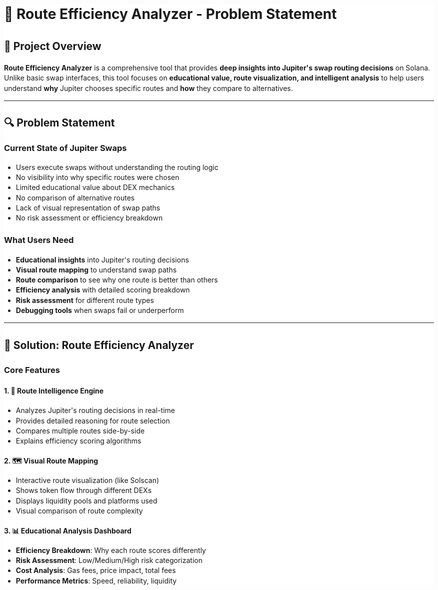 # 🧭 Route Efficiency Analyzer - Problem Statement

## 🎯 **Project Overview**

**Route Efficiency Analyzer** is a comprehensive tool that provides **deep insights into Jupiter's swap routing decisions** on Solana. Unlike basic swap interfaces, this tool focuses on **educational value, route visualization, and intelligent analysis** to help users understand **why** Jupiter chooses specific routes and **how** they compare to alternatives.

---

## 🔍 **Problem Statement**

### **Current State of Jupiter Swaps**
- Users execute swaps without understanding the routing logic
- No visibility into why specific routes were chosen
- Limited educational value about DEX mechanics
- No comparison of alternative routes
- Lack of visual representation of swap paths
- No risk assessment or efficiency breakdown

### **What Users Need**
- **Educational insights** into Jupiter's routing decisions
- **Visual route mapping** to understand swap paths
- **Route comparison** to see why one route is better than others
- **Efficiency analysis** with detailed scoring breakdown
- **Risk assessment** for different route types
- **Debugging tools** when swaps fail or underperform

---

## 🚀 **Solution: Route Efficiency Analyzer**

### **Core Features**

#### 1. **🧠 Route Intelligence Engine**
- Analyzes Jupiter's routing decisions in real-time
- Provides detailed reasoning for route selection
- Compares multiple routes side-by-side
- Explains efficiency scoring algorithms

#### 2. **🗺️ Visual Route Mapping**
- Interactive route visualization (like Solscan)
- Shows token flow through different DEXs
- Displays liquidity pools and platforms used
- Visual comparison of route complexity

#### 3. **📊 Educational Analysis Dashboard**
- **Efficiency Breakdown**: Why each route scores differently
- **Risk Assessment**: Low/Medium/High risk categorization
- **Cost Analysis**: Gas fees, price impact, total fees
- **Performance Metrics**: Speed, reliability, liquidity
